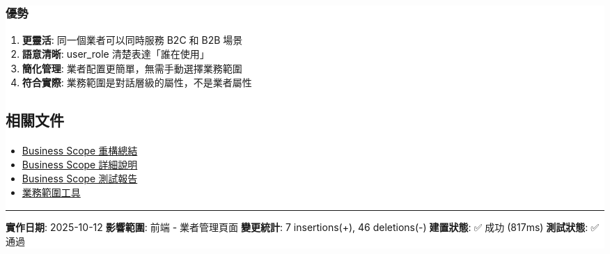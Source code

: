 ### 優勢

1. **更靈活**: 同一個業者可以同時服務 B2C 和 B2B 場景
2. **語意清晰**: user_role 清楚表達「誰在使用」
3. **簡化管理**: 業者配置更簡單，無需手動選擇業務範圍
4. **符合實際**: 業務範圍是對話層級的屬性，不是業者屬性

## 相關文件

- [Business Scope 重構總結](./docs/BUSINESS_SCOPE_REFACTORING_SUMMARY.md)
- [Business Scope 詳細說明](./docs/architecture/BUSINESS_SCOPE_REFACTORING.md)
- [Business Scope 測試報告](./docs/architecture/BUSINESS_SCOPE_REFACTORING_TEST_REPORT.md)
- [業務範圍工具](./rag-orchestrator/services/business_scope_utils.py)

---

**實作日期**: 2025-10-12
**影響範圍**: 前端 - 業者管理頁面
**變更統計**: 7 insertions(+), 46 deletions(-)
**建置狀態**: ✅ 成功 (817ms)
**測試狀態**: ✅ 通過
